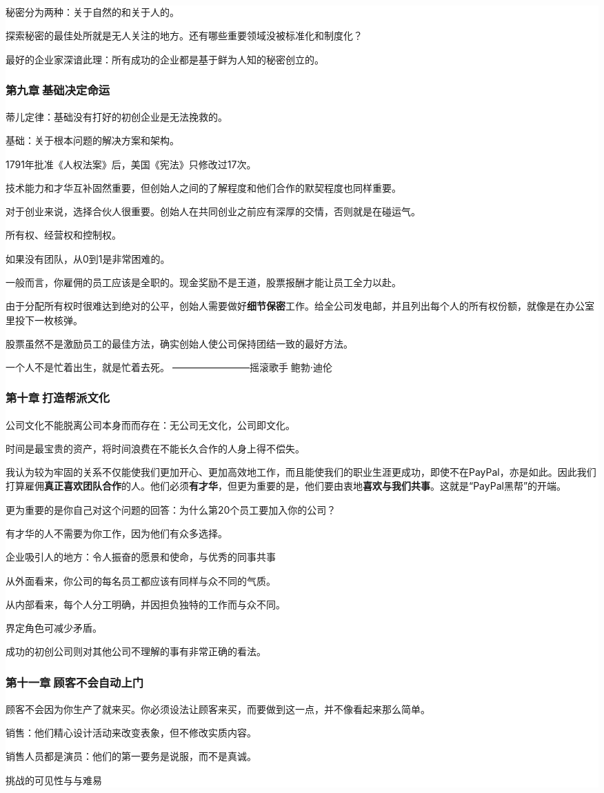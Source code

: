 秘密分为两种：关于自然的和关于人的。

探索秘密的最佳处所就是无人关注的地方。还有哪些重要领域没被标准化和制度化？

最好的企业家深谙此理：所有成功的企业都是基于鲜为人知的秘密创立的。

### 第九章 基础决定命运

蒂儿定律：基础没有打好的初创企业是无法挽救的。

基础：关于根本问题的解决方案和架构。

1791年批准《人权法案》后，美国《宪法》只修改过17次。

技术能力和才华互补固然重要，但创始人之间的了解程度和他们合作的默契程度也同样重要。

对于创业来说，选择合伙人很重要。创始人在共同创业之前应有深厚的交情，否则就是在碰运气。

所有权、经营权和控制权。

如果没有团队，从0到1是非常困难的。

一般而言，你雇佣的员工应该是全职的。现金奖励不是王道，股票报酬才能让员工全力以赴。

由于分配所有权时很难达到绝对的公平，创始人需要做好**细节保密**工作。给全公司发电邮，并且列出每个人的所有权份额，就像是在办公室里投下一枚核弹。

股票虽然不是激励员工的最佳方法，确实创始人使公司保持团结一致的最好方法。

一个人不是忙着出生，就是忙着去死。  ————————摇滚歌手 鲍勃·迪伦

### 第十章 打造帮派文化

公司文化不能脱离公司本身而而存在：无公司无文化，公司即文化。

时间是最宝贵的资产，将时间浪费在不能长久合作的人身上得不偿失。

我认为较为牢固的关系不仅能使我们更加开心、更加高效地工作，而且能使我们的职业生涯更成功，即使不在PayPal，亦是如此。因此我们打算雇佣**真正喜欢团队合作**的人。他们必须**有才华**，但更为重要的是，他们要由衷地**喜欢与我们共事**。这就是“PayPal黑帮”的开端。

更为重要的是你自己对这个问题的回答：为什么第20个员工要加入你的公司？

有才华的人不需要为你工作，因为他们有众多选择。

企业吸引人的地方：令人振奋的愿景和使命，与优秀的同事共事

从外面看来，你公司的每名员工都应该有同样与众不同的气质。

从内部看来，每个人分工明确，并因担负独特的工作而与众不同。

界定角色可减少矛盾。

成功的初创公司则对其他公司不理解的事有非常正确的看法。

### 第十一章 顾客不会自动上门

顾客不会因为你生产了就来买。你必须设法让顾客来买，而要做到这一点，并不像看起来那么简单。

销售：他们精心设计活动来改变表象，但不修改实质内容。

销售人员都是演员：他们的第一要务是说服，而不是真诚。

挑战的可见性与与难易
